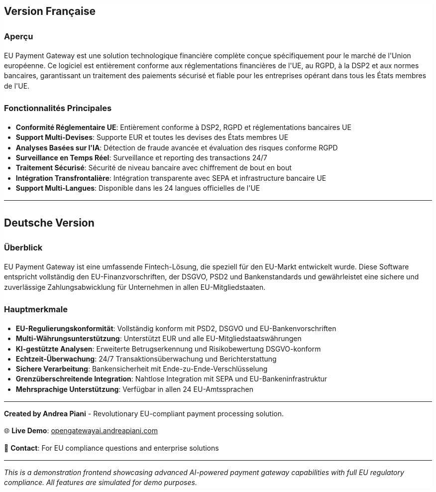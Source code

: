 
## Version Française

### Aperçu
EU Payment Gateway est une solution technologique financière complète conçue spécifiquement pour le marché de l'Union européenne. Ce logiciel est entièrement conforme aux réglementations financières de l'UE, au RGPD, à la DSP2 et aux normes bancaires, garantissant un traitement des paiements sécurisé et fiable pour les entreprises opérant dans tous les États membres de l'UE.

### Fonctionnalités Principales
- **Conformité Réglementaire UE**: Entièrement conforme à DSP2, RGPD et réglementations bancaires UE
- **Support Multi-Devises**: Supporte EUR et toutes les devises des États membres UE
- **Analyses Basées sur l'IA**: Détection de fraude avancée et évaluation des risques conforme RGPD
- **Surveillance en Temps Réel**: Surveillance et reporting des transactions 24/7
- **Traitement Sécurisé**: Sécurité de niveau bancaire avec chiffrement de bout en bout
- **Intégration Transfrontalière**: Intégration transparente avec SEPA et infrastructure bancaire UE
- **Support Multi-Langues**: Disponible dans les 24 langues officielles de l'UE

---

## Deutsche Version

### Überblick
EU Payment Gateway ist eine umfassende Fintech-Lösung, die speziell für den EU-Markt entwickelt wurde. Diese Software entspricht vollständig den EU-Finanzvorschriften, der DSGVO, PSD2 und Bankenstandards und gewährleistet eine sichere und zuverlässige Zahlungsabwicklung für Unternehmen in allen EU-Mitgliedstaaten.

### Hauptmerkmale
- **EU-Regulierungskonformität**: Vollständig konform mit PSD2, DSGVO und EU-Bankenvorschriften
- **Multi-Währungsunterstützung**: Unterstützt EUR und alle EU-Mitgliedstaatswährungen
- **KI-gestützte Analysen**: Erweiterte Betrugserkennung und Risikobewertung DSGVO-konform
- **Echtzeit-Überwachung**: 24/7 Transaktionsüberwachung und Berichterstattung
- **Sichere Verarbeitung**: Bankensicherheit mit Ende-zu-Ende-Verschlüsselung
- **Grenzüberschreitende Integration**: Nahtlose Integration mit SEPA und EU-Bankeninfrastruktur
- **Mehrsprachige Unterstützung**: Verfügbar in allen 24 EU-Amtssprachen

---

**Created by Andrea Piani** - Revolutionary EU-compliant payment processing solution.

🌐 **Live Demo**: [opengatewayai.andreapiani.com](https://opengatewayai.andreapiani.com)

📧 **Contact**: For EU compliance questions and enterprise solutions

---

*This is a demonstration frontend showcasing advanced AI-powered payment gateway capabilities with full EU regulatory compliance. All features are simulated for demo purposes.*